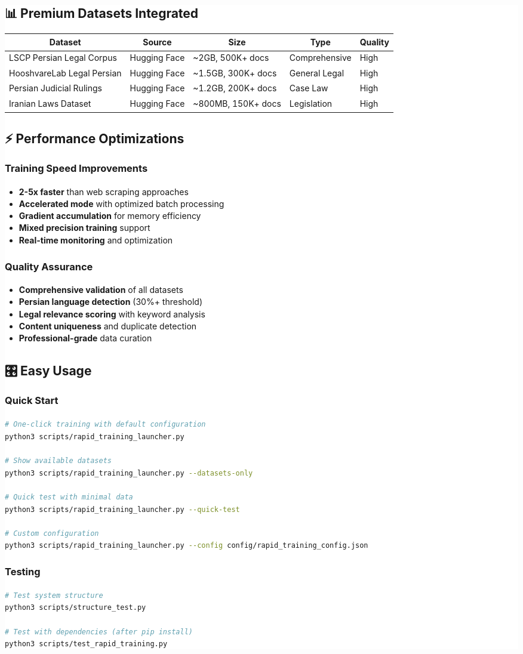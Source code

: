 ## 📊 Premium Datasets Integrated

| Dataset | Source | Size | Type | Quality |
|---------|--------|------|------|---------|
| LSCP Persian Legal Corpus | Hugging Face | ~2GB, 500K+ docs | Comprehensive | High |
| HooshvareLab Legal Persian | Hugging Face | ~1.5GB, 300K+ docs | General Legal | High |
| Persian Judicial Rulings | Hugging Face | ~1.2GB, 200K+ docs | Case Law | High |
| Iranian Laws Dataset | Hugging Face | ~800MB, 150K+ docs | Legislation | High |

## ⚡ Performance Optimizations

### Training Speed Improvements
- **2-5x faster** than web scraping approaches
- **Accelerated mode** with optimized batch processing
- **Gradient accumulation** for memory efficiency
- **Mixed precision training** support
- **Real-time monitoring** and optimization

### Quality Assurance
- **Comprehensive validation** of all datasets
- **Persian language detection** (30%+ threshold)
- **Legal relevance scoring** with keyword analysis
- **Content uniqueness** and duplicate detection
- **Professional-grade** data curation

## 🎛️ Easy Usage

### Quick Start
```bash
# One-click training with default configuration
python3 scripts/rapid_training_launcher.py

# Show available datasets
python3 scripts/rapid_training_launcher.py --datasets-only

# Quick test with minimal data
python3 scripts/rapid_training_launcher.py --quick-test

# Custom configuration
python3 scripts/rapid_training_launcher.py --config config/rapid_training_config.json
```

### Testing
```bash
# Test system structure
python3 scripts/structure_test.py

# Test with dependencies (after pip install)
python3 scripts/test_rapid_training.py
```
